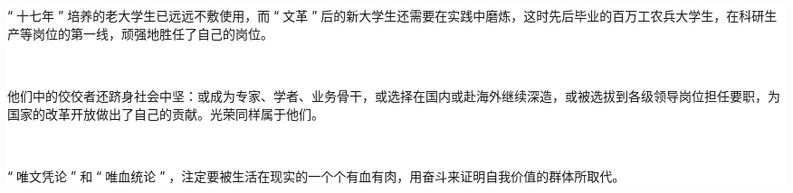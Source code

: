    “
  </span>
  <span class="s1">
   十七年
  </span>
  <span class="s2">
   ”
  </span>
  <span class="s1">
   培养的老大学生已远远不敷使用，而
  </span>
  <span class="s2">
   “
  </span>
  <span class="s1">
   文革
  </span>
  <span class="s2">
   ”
  </span>
  <span class="s1">
   后的新大学生还需要在实践中磨炼，这时先后毕业的百万工农兵大学生，在科研生产等岗位的第一线，顽强地胜任了自己的岗位。
  </span>
 </p>
 <p class="p2">
  <span class="s1">
  </span>
  <br/>
 </p>
 <p class="p1">
  <span class="s1">
   他们中的佼佼者还跻身社会中坚：或成为专家、学者、业务骨干，或选择在国内或赴海外继续深造，或被选拔到各级领导岗位担任要职，为国家的改革开放做出了自己的贡献。光荣同样属于他们。
  </span>
 </p>
 <p class="p2">
  <span class="s1">
  </span>
  <br/>
 </p>
 <p class="p1">
  <span class="s2">
   “
  </span>
  <span class="s1">
   唯文凭论
  </span>
  <span class="s2">
   ”
  </span>
  <span class="s1">
   和
  </span>
  <span class="s2">
   “
  </span>
  <span class="s1">
   唯血统论
  </span>
  <span class="s2">
   ”
  </span>
  <span class="s1">
   ，注定要被生活在现实的一个个有血有肉，用奋斗来证明自我价值的群体所取代。
  </span>